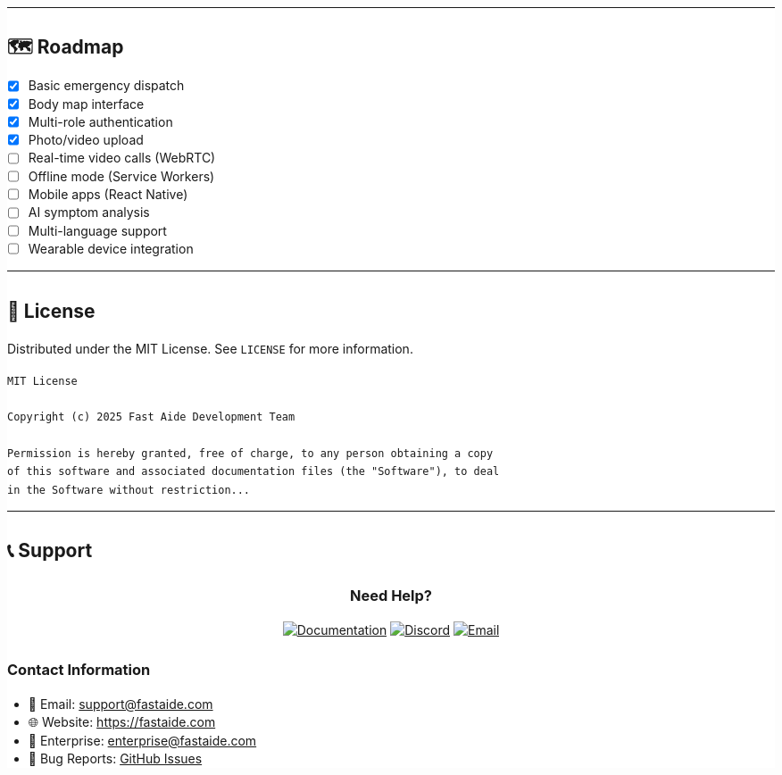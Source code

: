 </div>

---

## 🗺️ Roadmap

- [x] Basic emergency dispatch
- [x] Body map interface
- [x] Multi-role authentication
- [x] Photo/video upload
- [ ] Real-time video calls (WebRTC)
- [ ] Offline mode (Service Workers)
- [ ] Mobile apps (React Native)
- [ ] AI symptom analysis
- [ ] Multi-language support
- [ ] Wearable device integration

---

## 📄 License

Distributed under the MIT License. See `LICENSE` for more information.

```
MIT License

Copyright (c) 2025 Fast Aide Development Team

Permission is hereby granted, free of charge, to any person obtaining a copy
of this software and associated documentation files (the "Software"), to deal
in the Software without restriction...
```

---

## 📞 Support

<div align="center">

### Need Help?

[![Documentation](https://img.shields.io/badge/Documentation-blue?style=for-the-badge&logo=book)](https://docs.fastaide.com)
[![Discord](https://img.shields.io/badge/Discord-7289DA?style=for-the-badge&logo=discord&logoColor=white)](https://discord.gg/fastaide)
[![Email](https://img.shields.io/badge/Email-D14836?style=for-the-badge&logo=gmail&logoColor=white)](mailto:support@fastaide.com)

</div>

### Contact Information

- 📧 Email: support@fastaide.com
- 🌐 Website: https://fastaide.com
- 💼 Enterprise: enterprise@fastaide.com
- 🐛 Bug Reports: [GitHub Issues](https://github.com/your-org/fast-aide/issues)
